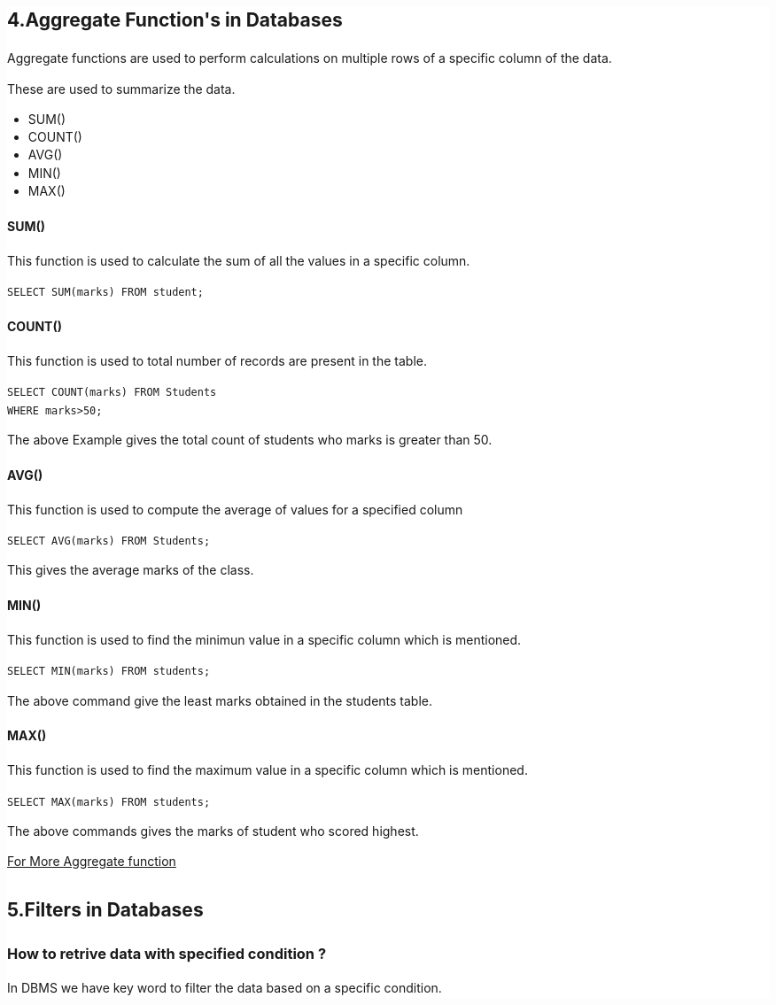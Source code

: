 ## 4.Aggregate Function's in Databases
Aggregate functions are used to perform calculations on multiple rows of a specific column of the data.

These are used to summarize the data.
* SUM()
* COUNT()
* AVG()
* MIN()
* MAX()
#### SUM()
This function is used to calculate the sum of all the values in a specific column.
```
SELECT SUM(marks) FROM student;
```
#### COUNT()
This function is used to total number of records are present in the table.
```
SELECT COUNT(marks) FROM Students
WHERE marks>50;
```
The above Example gives the total count of students who marks is greater than 50.

#### AVG()

This function is used to compute the average of values for a specified column

```
SELECT AVG(marks) FROM Students;
```
This gives the average marks of the class.

#### MIN()

This function is used to find the minimun value in a specific column which is mentioned.

```
SELECT MIN(marks) FROM students;
```
The above command give the least marks obtained in the students table.

#### MAX()
This function is used to find the maximum value in a specific column which is mentioned.

```
SELECT MAX(marks) FROM students;
```
The above commands gives the marks of student who scored highest.

[For More Aggregate function](https://www.postgresql.org/docs/current/functions-aggregate.html)

## 5.Filters in Databases
### How to retrive data with specified condition ?
In DBMS we have key word to filter the data based on a specific condition.
